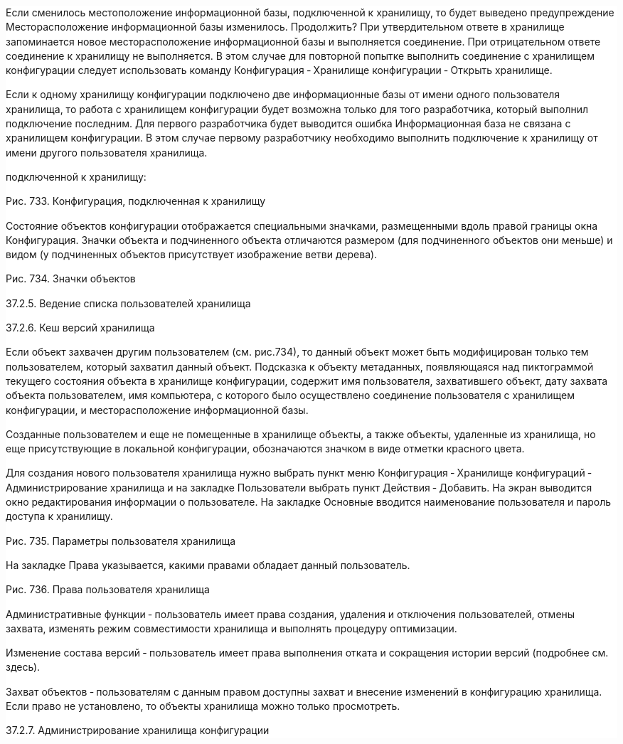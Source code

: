 Если сменилось местоположение информационной базы, подключенной к хранилищу, то будет выведено предупреждение Месторасположение информационной базы изменилось. Продолжить? При утвердительном ответе в хранилище запоминается новое месторасположение информационной базы и выполняется соединение. При отрицательном ответе соединение к хранилищу не выполняется. В этом случае для повторной попытке выполнить соединение с хранилищем конфигурации следует использовать команду Конфигурация ‑ Хранилище конфигурации ‑ Открыть хранилище.

Если к одному хранилищу конфигурации подключено две информационные базы от имени одного пользователя хранилища, то работа с хранилищем конфигурации будет возможна только для того разработчика, который выполнил подключение последним. Для первого разработчика будет выводится ошибка Информационная база не связана с хранилищем конфигурации. В этом случае первому разработчику необходимо выполнить подключение к хранилищу от имени другого пользователя хранилища.

подключенной к хранилищу:

Рис. 733. Конфигурация, подключенная к хранилищу

Состояние объектов конфигурации отображается специальными значками, размещенными вдоль правой границы окна Конфигурация. Значки объекта и подчиненного объекта отличаются размером (для подчиненного объектов они меньше) и видом (у подчиненных объектов присутствует изображение ветви дерева).

Рис. 734. Значки объектов

37.2.5. Ведение списка пользователей хранилища

37.2.6. Кеш версий хранилища

Если объект захвачен другим пользователем (см. рис.734), то данный объект может быть модифицирован только тем пользователем, который захватил данный объект. Подсказка к объекту метаданных, появляющаяся над пиктограммой текущего состояния объекта в хранилище конфигурации, содержит имя пользователя, захватившего объект, дату захвата объекта пользователем, имя компьютера, с которого было осуществлено соединение пользователя с хранилищем конфигурации, и месторасположение информационной базы.

Созданные пользователем и еще не помещенные в хранилище объекты, а также объекты, удаленные из хранилища, но еще присутствующие в локальной конфигурации, обозначаются значком в виде отметки красного цвета.

Для создания нового пользователя хранилища нужно выбрать пункт меню Конфигурация ‑ Хранилище конфигураций ‑ Администрирование хранилища и на закладке Пользователи выбрать пункт Действия ‑ Добавить. На экран выводится окно редактирования информации о пользователе. На закладке Основные вводится наименование пользователя и пароль доступа к хранилищу.

Рис. 735. Параметры пользователя хранилища

На закладке Права указывается, какими правами обладает данный пользователь.

Рис. 736. Права пользователя хранилища

Административные функции ‑ пользователь имеет права создания, удаления и отключения пользователей, отмены захвата, изменять режим совместимости хранилища и выполнять процедуру оптимизации.

Изменение состава версий ‑ пользователь имеет права выполнения отката и сокращения истории версий (подробнее см. здесь).

Захват объектов ‑ пользователям с данным правом доступны захват и внесение изменений в конфигурацию хранилища. Если право не установлено, то объекты хранилища можно только просмотреть.

37.2.7. Администрирование хранилища конфигурации
